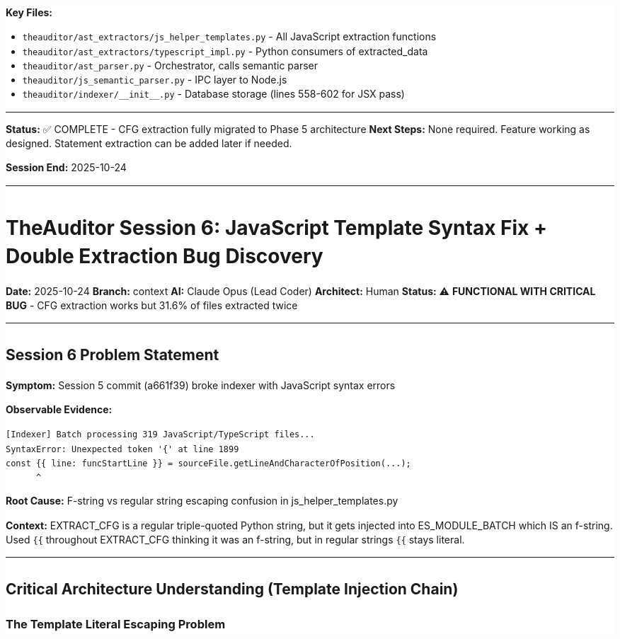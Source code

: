 **Key Files:**
- `theauditor/ast_extractors/js_helper_templates.py` - All JavaScript extraction functions
- `theauditor/ast_extractors/typescript_impl.py` - Python consumers of extracted_data
- `theauditor/ast_parser.py` - Orchestrator, calls semantic parser
- `theauditor/js_semantic_parser.py` - IPC layer to Node.js
- `theauditor/indexer/__init__.py` - Database storage (lines 558-602 for JSX pass)

---

**Status:** ✅ COMPLETE - CFG extraction fully migrated to Phase 5 architecture
**Next Steps:** None required. Feature working as designed. Statement extraction can be added later if needed.

**Session End:** 2025-10-24

---

# TheAuditor Session 6: JavaScript Template Syntax Fix + Double Extraction Bug Discovery

**Date:** 2025-10-24
**Branch:** context
**AI:** Claude Opus (Lead Coder)
**Architect:** Human
**Status:** ⚠️ **FUNCTIONAL WITH CRITICAL BUG** - CFG extraction works but 31.6% of files extracted twice

---

## Session 6 Problem Statement

**Symptom:** Session 5 commit (a661f39) broke indexer with JavaScript syntax errors

**Observable Evidence:**
```
[Indexer] Batch processing 319 JavaScript/TypeScript files...
SyntaxError: Unexpected token '{' at line 1899
const {{ line: funcStartLine }} = sourceFile.getLineAndCharacterOfPosition(...);
      ^
```

**Root Cause:** F-string vs regular string escaping confusion in js_helper_templates.py

**Context:** EXTRACT_CFG is a regular triple-quoted Python string, but it gets injected into ES_MODULE_BATCH which IS an f-string. Used `{{` throughout EXTRACT_CFG thinking it was an f-string, but in regular strings `{{` stays literal.

---

## Critical Architecture Understanding (Template Injection Chain)

### The Template Literal Escaping Problem
